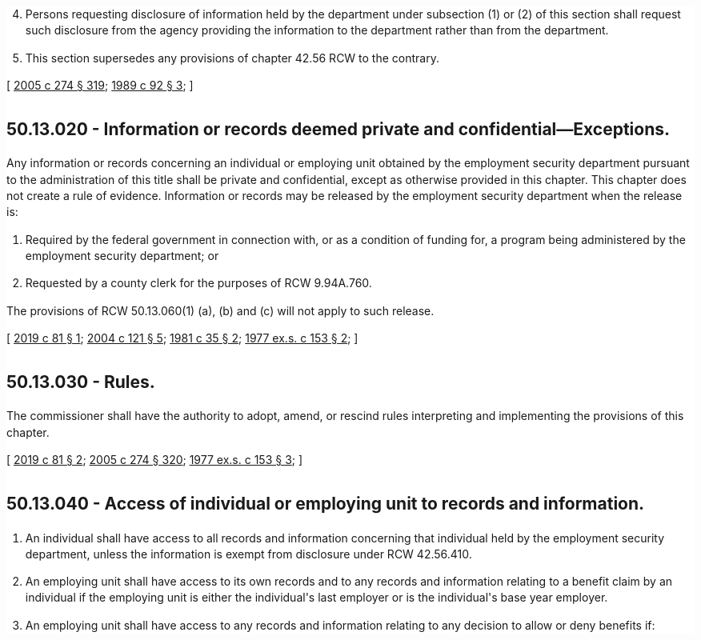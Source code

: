 4. Persons requesting disclosure of information held by the department under subsection (1) or (2) of this section shall request such disclosure from the agency providing the information to the department rather than from the department.

5. This section supersedes any provisions of chapter 42.56 RCW to the contrary.

\[ [2005 c 274 § 319](https://lawfilesext.leg.wa.gov/biennium/2005-06/Pdf/Bills/Session%20Laws/House/1133-S.SL.pdf?cite=2005%20c%20274%20§%20319); [1989 c 92 § 3](https://leg.wa.gov/CodeReviser/documents/sessionlaw/1989c92.pdf?cite=1989%20c%2092%20§%203); \]

## 50.13.020 - Information or records deemed private and confidential—Exceptions.
Any information or records concerning an individual or employing unit obtained by the employment security department pursuant to the administration of this title shall be private and confidential, except as otherwise provided in this chapter. This chapter does not create a rule of evidence. Information or records may be released by the employment security department when the release is:

1. Required by the federal government in connection with, or as a condition of funding for, a program being administered by the employment security department; or

2. Requested by a county clerk for the purposes of RCW 9.94A.760.

The provisions of RCW 50.13.060(1) (a), (b) and (c) will not apply to such release.

\[ [2019 c 81 § 1](https://lawfilesext.leg.wa.gov/biennium/2019-20/Pdf/Bills/Session%20Laws/Senate/5439.SL.pdf?cite=2019%20c%2081%20§%201); [2004 c 121 § 5](https://lawfilesext.leg.wa.gov/biennium/2003-04/Pdf/Bills/Session%20Laws/Senate/5168-S.SL.pdf?cite=2004%20c%20121%20§%205); [1981 c 35 § 2](https://leg.wa.gov/CodeReviser/documents/sessionlaw/1981c35.pdf?cite=1981%20c%2035%20§%202); [1977 ex.s. c 153 § 2](https://leg.wa.gov/CodeReviser/documents/sessionlaw/1977ex1c153.pdf?cite=1977%20ex.s.%20c%20153%20§%202); \]

## 50.13.030 - Rules.
The commissioner shall have the authority to adopt, amend, or rescind rules interpreting and implementing the provisions of this chapter.

\[ [2019 c 81 § 2](https://lawfilesext.leg.wa.gov/biennium/2019-20/Pdf/Bills/Session%20Laws/Senate/5439.SL.pdf?cite=2019%20c%2081%20§%202); [2005 c 274 § 320](https://lawfilesext.leg.wa.gov/biennium/2005-06/Pdf/Bills/Session%20Laws/House/1133-S.SL.pdf?cite=2005%20c%20274%20§%20320); [1977 ex.s. c 153 § 3](https://leg.wa.gov/CodeReviser/documents/sessionlaw/1977ex1c153.pdf?cite=1977%20ex.s.%20c%20153%20§%203); \]

## 50.13.040 - Access of individual or employing unit to records and information.
1. An individual shall have access to all records and information concerning that individual held by the employment security department, unless the information is exempt from disclosure under RCW 42.56.410.

2. An employing unit shall have access to its own records and to any records and information relating to a benefit claim by an individual if the employing unit is either the individual's last employer or is the individual's base year employer.

3. An employing unit shall have access to any records and information relating to any decision to allow or deny benefits if:
